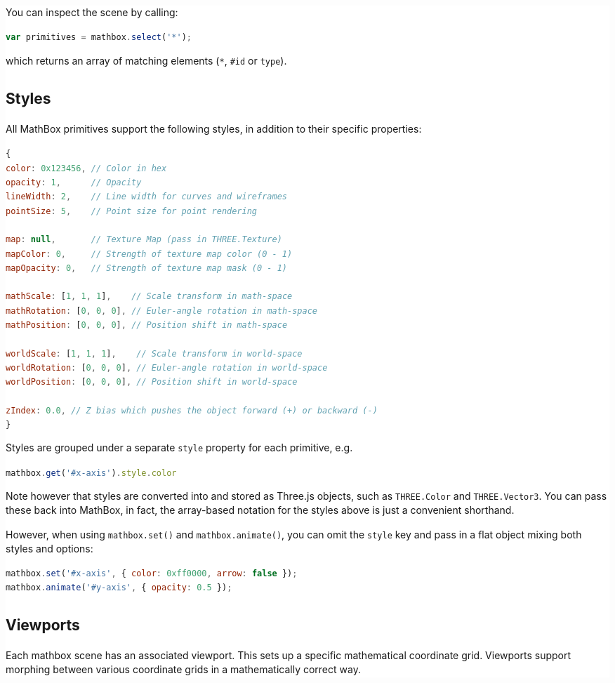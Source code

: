 You can inspect the scene by calling:

```javascript
var primitives = mathbox.select('*');
```

which returns an array of matching elements (`*`, `#id` or `type`).

Styles
------

All MathBox primitives support the following styles, in addition to their specific properties:

```javascript
{
color: 0x123456, // Color in hex
opacity: 1,      // Opacity
lineWidth: 2,    // Line width for curves and wireframes
pointSize: 5,    // Point size for point rendering

map: null,       // Texture Map (pass in THREE.Texture)
mapColor: 0,     // Strength of texture map color (0 - 1)
mapOpacity: 0,   // Strength of texture map mask (0 - 1)

mathScale: [1, 1, 1],    // Scale transform in math-space
mathRotation: [0, 0, 0], // Euler-angle rotation in math-space
mathPosition: [0, 0, 0], // Position shift in math-space

worldScale: [1, 1, 1],    // Scale transform in world-space
worldRotation: [0, 0, 0], // Euler-angle rotation in world-space
worldPosition: [0, 0, 0], // Position shift in world-space

zIndex: 0.0, // Z bias which pushes the object forward (+) or backward (-)
}
```

Styles are grouped under a separate `style` property for each primitive, e.g.

```javascript
mathbox.get('#x-axis').style.color
```

Note however that styles are converted into and stored as Three.js objects, such as `THREE.Color` and `THREE.Vector3`. You can pass these back into MathBox, in fact, the array-based notation for the styles above is just a convenient shorthand.

However, when using `mathbox.set()` and `mathbox.animate()`, you can omit the `style` key and pass in a flat object mixing both styles and options:

```javascript
mathbox.set('#x-axis', { color: 0xff0000, arrow: false });
mathbox.animate('#y-axis', { opacity: 0.5 });
```

Viewports
---------

Each mathbox scene has an associated viewport. This sets up a specific mathematical coordinate grid. Viewports support morphing between various coordinate grids in a mathematically correct way.
